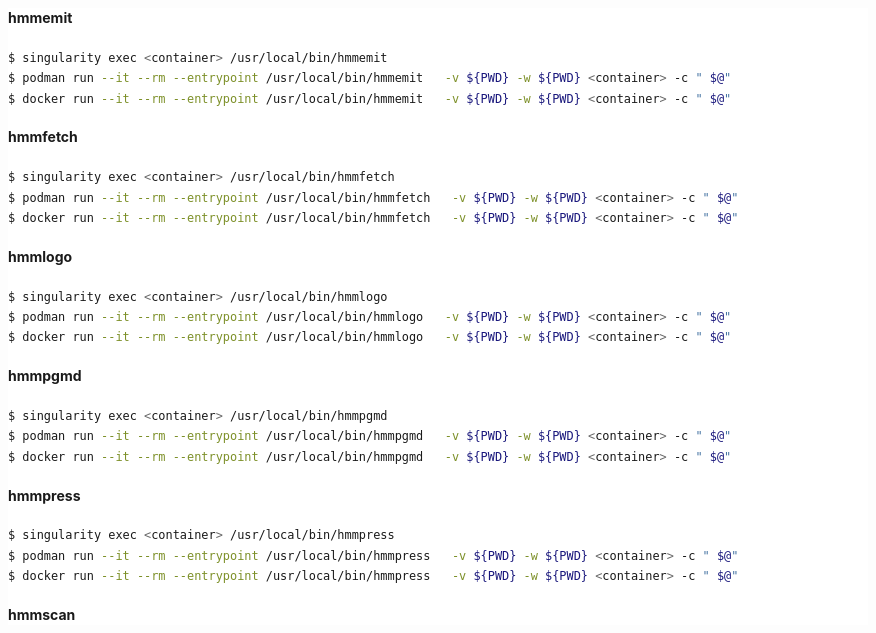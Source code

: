 
#### hmmemit

```bash
$ singularity exec <container> /usr/local/bin/hmmemit
$ podman run --it --rm --entrypoint /usr/local/bin/hmmemit   -v ${PWD} -w ${PWD} <container> -c " $@"
$ docker run --it --rm --entrypoint /usr/local/bin/hmmemit   -v ${PWD} -w ${PWD} <container> -c " $@"
```


#### hmmfetch

```bash
$ singularity exec <container> /usr/local/bin/hmmfetch
$ podman run --it --rm --entrypoint /usr/local/bin/hmmfetch   -v ${PWD} -w ${PWD} <container> -c " $@"
$ docker run --it --rm --entrypoint /usr/local/bin/hmmfetch   -v ${PWD} -w ${PWD} <container> -c " $@"
```


#### hmmlogo

```bash
$ singularity exec <container> /usr/local/bin/hmmlogo
$ podman run --it --rm --entrypoint /usr/local/bin/hmmlogo   -v ${PWD} -w ${PWD} <container> -c " $@"
$ docker run --it --rm --entrypoint /usr/local/bin/hmmlogo   -v ${PWD} -w ${PWD} <container> -c " $@"
```


#### hmmpgmd

```bash
$ singularity exec <container> /usr/local/bin/hmmpgmd
$ podman run --it --rm --entrypoint /usr/local/bin/hmmpgmd   -v ${PWD} -w ${PWD} <container> -c " $@"
$ docker run --it --rm --entrypoint /usr/local/bin/hmmpgmd   -v ${PWD} -w ${PWD} <container> -c " $@"
```


#### hmmpress

```bash
$ singularity exec <container> /usr/local/bin/hmmpress
$ podman run --it --rm --entrypoint /usr/local/bin/hmmpress   -v ${PWD} -w ${PWD} <container> -c " $@"
$ docker run --it --rm --entrypoint /usr/local/bin/hmmpress   -v ${PWD} -w ${PWD} <container> -c " $@"
```


#### hmmscan
